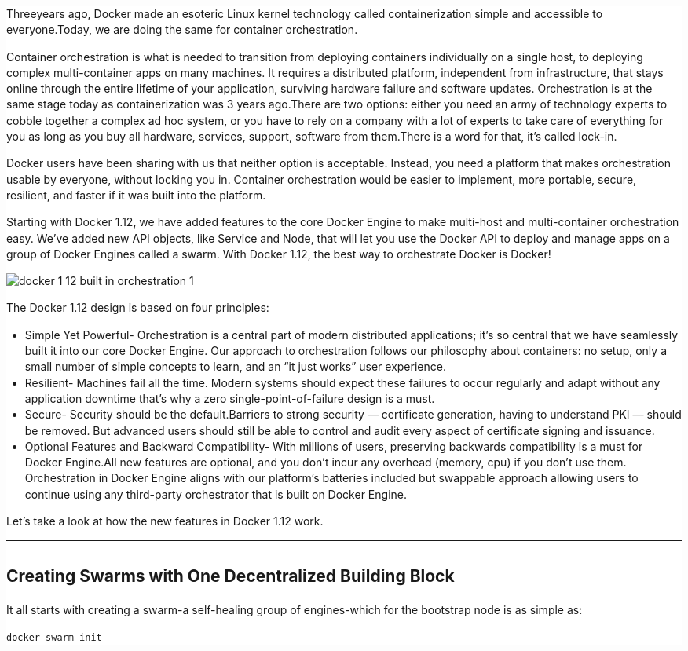 Threeyears ago, Docker made an esoteric Linux kernel technology called containerization simple and accessible to everyone.Today, we are doing the same for container orchestration.

Container orchestration is what is needed to transition from deploying containers individually on a single host, to deploying complex multi-container apps on many machines. It requires a distributed platform, independent from infrastructure, that stays online through the entire lifetime of your application, surviving hardware failure and software updates. Orchestration is at the same stage today as containerization was 3 years ago.There are two options: either you need an army of technology experts to cobble together a complex ad hoc system, or you have to rely on a company with a lot of experts to take care of everything for you as long as you buy all hardware, services, support, software from them.There is a word for that, it’s called lock-in.

Docker users have been sharing with us that neither option is acceptable. Instead, you need a platform that makes orchestration usable by everyone, without locking you in. Container orchestration would be easier to implement, more portable, secure, resilient, and faster if it was built into the platform.

Starting with Docker 1.12, we have added features to the core Docker Engine to make multi-host and multi-container orchestration easy. We’ve added new API objects, like Service and Node, that will let you use the Docker API to deploy and manage apps on a group of Docker Engines called a swarm. With Docker 1.12, the best way to orchestrate Docker is Docker!

![docker 1 12 built in orchestration 1](https://docker.com/app/uploads/2022/12/docker-1-12-built-in-orchestration-1.png)

The Docker 1.12 design is based on four principles:

- Simple Yet Powerful- Orchestration is a central part of modern distributed applications; it’s so central that we have seamlessly built it into our core Docker Engine. Our approach to orchestration follows our philosophy about containers: no setup, only a small number of simple concepts to learn, and an “it just works” user experience.
- Resilient- Machines fail all the time. Modern systems should expect these failures to occur regularly and adapt without any application downtime that’s why a zero single-point-of-failure design is a must.
- Secure- Security should be the default.Barriers to strong security — certificate generation, having to understand PKI — should be removed. But advanced users should still be able to control and audit every aspect of certificate signing and issuance.
- Optional Features and Backward Compatibility- With millions of users, preserving backwards compatibility is a must for Docker Engine.All new features are optional, and you don’t incur any overhead (memory, cpu) if you don’t use them. Orchestration in Docker Engine aligns with our platform’s batteries included but swappable approach allowing users to continue using any third-party orchestrator that is built on Docker Engine.

Let’s take a look at how the new features in Docker 1.12 work.

---

## Creating Swarms with One Decentralized Building Block

It all starts with creating a swarm-a self-healing group of engines-which for the bootstrap node is as simple as:

```sh
docker swarm init
```
